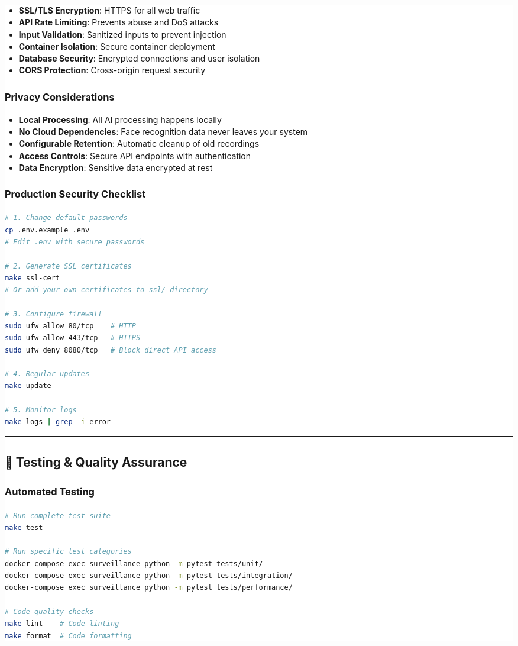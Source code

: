 - **SSL/TLS Encryption**: HTTPS for all web traffic
- **API Rate Limiting**: Prevents abuse and DoS attacks
- **Input Validation**: Sanitized inputs to prevent injection
- **Container Isolation**: Secure container deployment
- **Database Security**: Encrypted connections and user isolation
- **CORS Protection**: Cross-origin request security

### Privacy Considerations

- **Local Processing**: All AI processing happens locally
- **No Cloud Dependencies**: Face recognition data never leaves your system
- **Configurable Retention**: Automatic cleanup of old recordings
- **Access Controls**: Secure API endpoints with authentication
- **Data Encryption**: Sensitive data encrypted at rest

### Production Security Checklist

```bash
# 1. Change default passwords
cp .env.example .env
# Edit .env with secure passwords

# 2. Generate SSL certificates
make ssl-cert
# Or add your own certificates to ssl/ directory

# 3. Configure firewall
sudo ufw allow 80/tcp    # HTTP
sudo ufw allow 443/tcp   # HTTPS
sudo ufw deny 8080/tcp   # Block direct API access

# 4. Regular updates
make update

# 5. Monitor logs
make logs | grep -i error
```

---

## 🧪 Testing & Quality Assurance

### Automated Testing

```bash
# Run complete test suite
make test

# Run specific test categories
docker-compose exec surveillance python -m pytest tests/unit/
docker-compose exec surveillance python -m pytest tests/integration/
docker-compose exec surveillance python -m pytest tests/performance/

# Code quality checks
make lint    # Code linting
make format  # Code formatting
```
